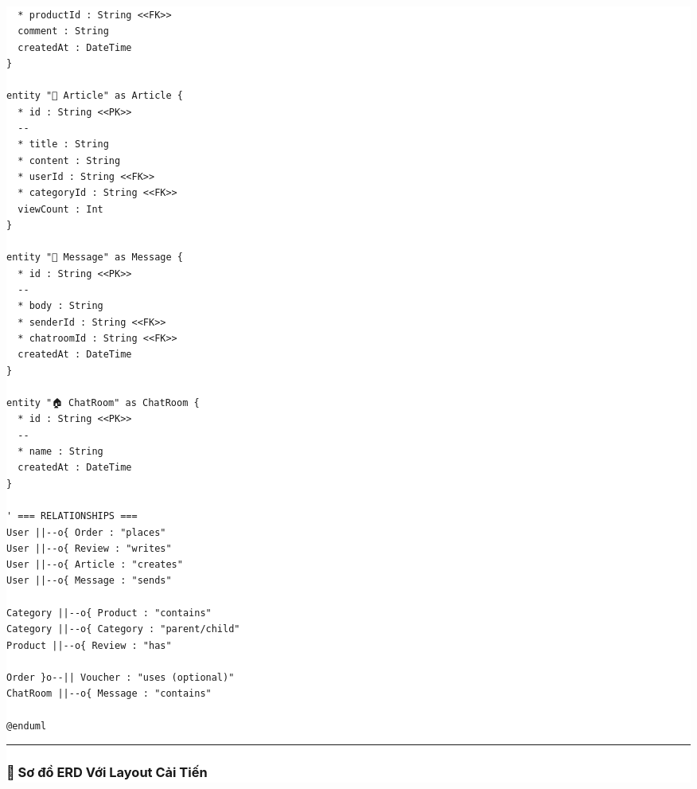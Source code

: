 ```plantuml
  * productId : String <<FK>>
  comment : String
  createdAt : DateTime
}

entity "📝 Article" as Article {
  * id : String <<PK>>
  --
  * title : String
  * content : String
  * userId : String <<FK>>
  * categoryId : String <<FK>>
  viewCount : Int
}

entity "💬 Message" as Message {
  * id : String <<PK>>
  --
  * body : String
  * senderId : String <<FK>>
  * chatroomId : String <<FK>>
  createdAt : DateTime
}

entity "🏠 ChatRoom" as ChatRoom {
  * id : String <<PK>>
  --
  * name : String
  createdAt : DateTime
}

' === RELATIONSHIPS ===
User ||--o{ Order : "places"
User ||--o{ Review : "writes"
User ||--o{ Article : "creates"
User ||--o{ Message : "sends"

Category ||--o{ Product : "contains"
Category ||--o{ Category : "parent/child"
Product ||--o{ Review : "has"

Order }o--|| Voucher : "uses (optional)"
ChatRoom ||--o{ Message : "contains"

@enduml
```

---

### **🔧 Sơ đồ ERD Với Layout Cải Tiến**
